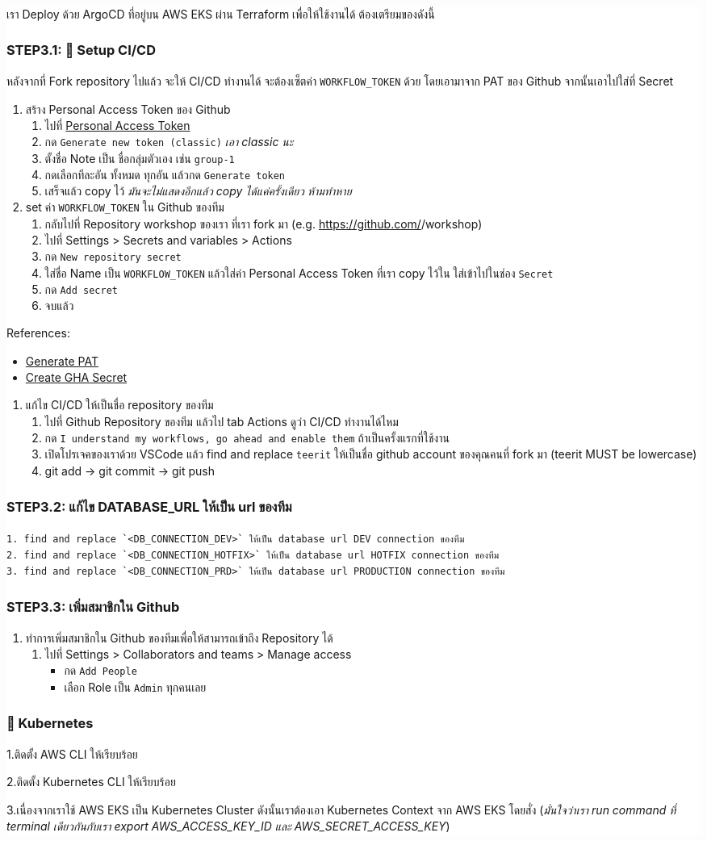 เรา Deploy ด้วย ArgoCD ที่อยู่บน AWS EKS ผ่าน Terraform เพื่อให้ใช้งานได้ ต้องเตรียมของดังนี้

### STEP3.1: 🍻 Setup CI/CD

หลังจากที่ Fork repository ไปแล้ว จะให้ CI/CD ทำงานได้ จะต้องเซ็ตค่า `WORKFLOW_TOKEN` ด้วย โดยเอามาจาก PAT ของ Github จากนั้นเอาไปใส่ที่ Secret
1. สร้าง Personal Access Token ของ Github 
	1. ไปที่ [Personal Access Token](https://github.com/settings/tokens)
	1. กด `Generate new token (classic)`  *เอา classic นะ*
	1. ตั้งชื่อ Note เป็น ชื่อกลุ่มตัวเอง เช่น `group-1`
	1. กดเลือกทีละอัน ทั้งหมด ทุกอัน แล้วกด `Generate token`
	1. เสร็จแล้ว copy ไว้ *มันจะไม่แสดงอีกแล้ว copy ได้แค่ครั้งเดียว ห้ามทำหาย*
1. set ค่า `WORKFLOW_TOKEN` ใน Github ของทีม
	1. กลับไปที่ Repository workshop ของเรา ที่เรา fork มา (e.g. https://github.com/<your-account>/workshop)
	1. ไปที่ Settings > Secrets and variables > Actions 
	1. กด `New repository secret`
	1. ใส่ชื่อ Name เป็น `WORKFLOW_TOKEN` แล้วใส่ค่า Personal Access Token ที่เรา copy ไว้ใน ใส่เข้าไปในช่อง `Secret`
	1. กด `Add secret`
	1. จบแล้ว

References:

- [Generate PAT](https://www.youtube.com/watch?v=jW7tbvHSChg)
- [Create GHA Secret](https://www.youtube.com/watch?v=IuT0Ua7V4xA)

1. แก้ไข CI/CD ให้เป็นชื่อ repository ของทีม
	1. ไปที่ Github Repository ของทีม แล้วไป tab Actions ดูว่า CI/CD ทำงานได้ไหม
	1. กด `I understand my workflows, go ahead and enable them` ถ้าเป็นครั้งแรกที่ใช้งาน
	1. เปิดโปรเจคของเราด้วย VSCode แล้ว find and replace `teerit` ให้เป็นชื่อ github account ของคุณคนที่ fork มา (teerit MUST be lowercase)
	1. git add -> git commit -> git push

### STEP3.2: แก้ไข DATABASE_URL ให้เป็น url ของทีม
	1. find and replace `<DB_CONNECTION_DEV>` ให้เป็น database url DEV connection ของทีม
	2. find and replace `<DB_CONNECTION_HOTFIX>` ให้เป็น database url HOTFIX connection ของทีม
	3. find and replace `<DB_CONNECTION_PRD>` ให้เป็น database url PRODUCTION connection ของทีม

### STEP3.3: เพิ่มสมาชิกใน Github

1. ทำการเพิ่มสมาชิกใน Github ของทีมเพื่อให้สามารถเข้าถึง Repository ได้
	1. ไปที่ Settings > Collaborators and teams > Manage access
		- กด `Add People`
		- เลือก Role เป็น `Admin` ทุกคนเลย


### 🛟 Kubernetes

1.ติดตั้ง AWS CLI ให้เรียบร้อย

2.ติดตั้ง Kubernetes CLI ให้เรียบร้อย

3.เนื่องจากเราใช้ AWS EKS เป็น Kubernetes Cluster ดังนั้นเราต้องเอา Kubernetes Context จาก AWS EKS โดยสั่ง (*มั่นใจว่าเรา run command ที่ terminal เดียวกันกับเรา export AWS_ACCESS_KEY_ID และ AWS_SECRET_ACCESS_KEY*)
